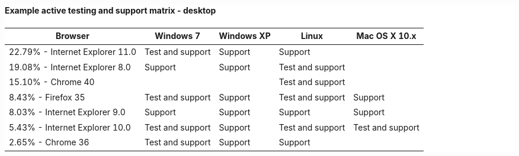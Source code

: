 #### Example active testing and support matrix - desktop
<div class="horizontal-scroll-table-container">
<table class="content-table">
  <thead>
    <tr>
      <th>Browser</th>
      <th>Windows 7</th>
      <th>Windows XP</th>
      <th>Linux</th>
      <th>Mac OS X 10.x</th>
    </tr>
  </thead>
  <tbody>
    <tr>
      <td>22.79% - Internet Explorer 11.0</td>
      <td>Test and support</td>
      <td>Support</td>
      <td>Support</td>
      <td> </td>
    </tr>
    <tr>
      <td>19.08% - Internet Explorer 8.0</td>
      <td>Support</td>
      <td>Support</td>
      <td>Test and support</td>
      <td> </td>
    </tr>
    <tr>
      <td>15.10% - Chrome 40</td>
      <td> </td>
      <td> </td>
      <td>Test and support</td>
      <td> </td>
    </tr>
    <tr>
      <td>8.43% - Firefox 35</td>
      <td>Test and support</td>
      <td>Support</td>
      <td>Test and support</td>
      <td>Support</td>
    </tr>
    <tr>
      <td>8.03% - Internet Explorer 9.0</td>
      <td>Support</td>
      <td>Support</td>
      <td>Support</td>
      <td>Support</td>
    </tr>
    <tr>
      <td>5.43% - Internet Explorer 10.0</td>
      <td>Test and support</td>
      <td>Support</td>
      <td>Test and support</td>
      <td>Test and support</td>
    </tr>
    <tr>
      <td>2.65% - Chrome 36</td>
      <td>Test and support</td>
      <td>Support</td>
      <td>Support</td>
      <td> </td>
    </tr>
    <tr>